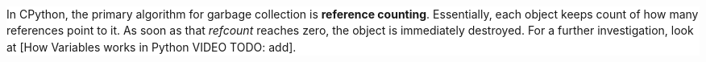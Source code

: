 In CPython, the primary algorithm for garbage collection is **reference counting**. Essentially, each object keeps count of how many references point to it. As soon as that *refcount* reaches zero, the object is immediately destroyed. For a further investigation, look at [How Variables works in Python VIDEO TODO: add].